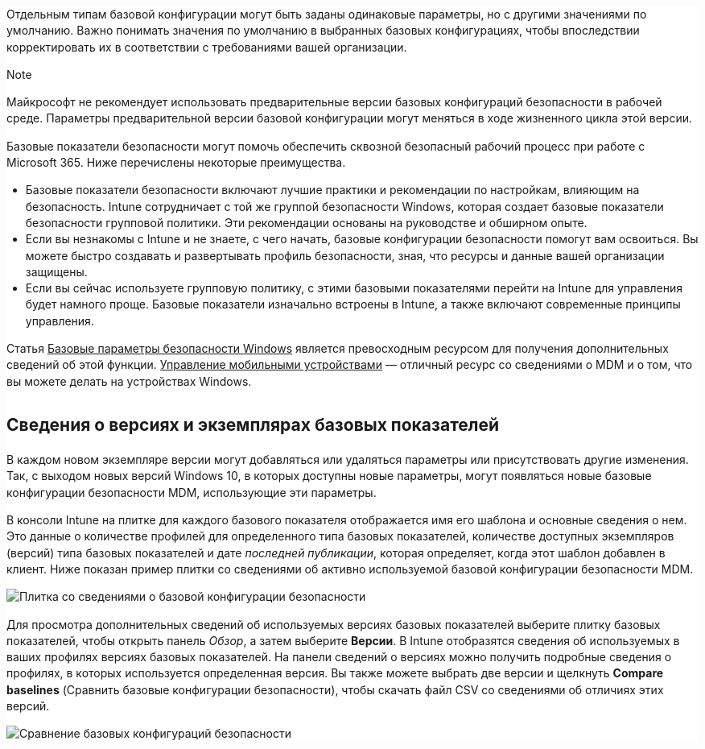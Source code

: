 Отдельным типам базовой конфигурации могут быть заданы одинаковые параметры, но с другими значениями по умолчанию. Важно понимать значения по умолчанию в выбранных базовых конфигурациях, чтобы впоследствии корректировать их в соответствии с требованиями вашей организации.  

> [!NOTE]
> Майкрософт не рекомендует использовать предварительные версии базовых конфигураций безопасности в рабочей среде. Параметры предварительной версии базовой конфигурации могут меняться в ходе жизненного цикла этой версии. 

Базовые показатели безопасности могут помочь обеспечить сквозной безопасный рабочий процесс при работе с Microsoft 365. Ниже перечислены некоторые преимущества.

- Базовые показатели безопасности включают лучшие практики и рекомендации по настройкам, влияющим на безопасность. Intune сотрудничает с той же группой безопасности Windows, которая создает базовые показатели безопасности групповой политики. Эти рекомендации основаны на руководстве и обширном опыте.
- Если вы незнакомы с Intune и не знаете, с чего начать, базовые конфигурации безопасности помогут вам освоиться. Вы можете быстро создавать и развертывать профиль безопасности, зная, что ресурсы и данные вашей организации защищены.
- Если вы сейчас используете групповую политику, с этими базовыми показателями перейти на Intune для управления будет намного проще. Базовые показатели изначально встроены в Intune, а также включают современные принципы управления.



Статья [Базовые параметры безопасности Windows](https://docs.microsoft.com/windows/security/threat-protection/windows-security-baselines) является превосходным ресурсом для получения дополнительных сведений об этой функции. [Управление мобильными устройствами](https://docs.microsoft.com/windows/client-management/mdm/) — отличный ресурс со сведениями о MDM и о том, что вы можете делать на устройствах Windows.

## <a name="about-baseline-versions-and-instances"></a>Сведения о версиях и экземплярах базовых показателей

В каждом новом экземпляре версии могут добавляться или удаляться параметры или присутствовать другие изменения. Так, с выходом новых версий Windows 10, в которых доступны новые параметры, могут появляться новые базовые конфигурации безопасности MDM, использующие эти параметры.  

В консоли Intune на плитке для каждого базового показателя отображается имя его шаблона и основные сведения о нем. Это данные о количестве профилей для определенного типа базовых показателей, количестве доступных экземпляров (версий) типа базовых показателей и дате *последней публикации*, которая определяет, когда этот шаблон добавлен в клиент. Ниже показан пример плитки со сведениями об активно используемой базовой конфигурации безопасности MDM.  

![Плитка со сведениями о базовой конфигурации безопасности](./media/security-baselines/baseline-tile.png)

Для просмотра дополнительных сведений об используемых версиях базовых показателей выберите плитку базовых показателей, чтобы открыть панель *Обзор*, а затем выберите **Версии**. В Intune отобразятся сведения об используемых в ваших профилях версиях базовых показателей. На панели сведений о версиях можно получить подробные сведения о профилях, в которых используется определенная версия. Вы также можете выбрать две версии и щелкнуть **Compare baselines** (Сравнить базовые конфигурации безопасности), чтобы скачать файл CSV со сведениями об отличиях этих версий.  

![Сравнение базовых конфигураций безопасности](./media/security-baselines/compare-baselines.png)
